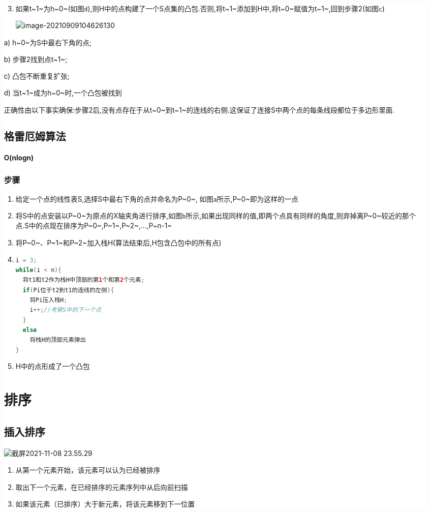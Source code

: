 3. 如果t~1~为h~0~(如图`d`),则H中的点构建了一个S点集的凸包.否则,将t~1~添加到H中,将t~0~赋值为t~1~,回到步骤2(如图`c`)

   ![image-20210909104626130](http://qiliu.luxiaobai.cn/img/image-20210909104626130.png)

a) h~0~为S中最右下角的点;

b) 步骤2找到点t~1~;

c) 凸包不断重复扩张;

d) 当t~1~成为h~0~时,一个凸包被找到



正确性由以下事实确保:步骤2后,没有点存在于从t~0~到t~1~的连线的右侧.这保证了连接S中两个点的每条线段都位于多边形里面.







## 格雷厄姆算法

**O(nlogn)**

### 步骤

1. 给定一个点的线性表S,选择S中最右下角的点并命名为P~0~, 如图`a`所示,P~0~即为这样的一点

2. 将S中的点安装以P~0~为原点的X轴夹角进行排序,如图`b`所示,如果出现同样的值,即两个点具有同样的角度,则弃掉离P~0~较近的那个点.S中的点现在排序为P~0~,P~1~,P~2~,...,P~n-1~

3. 将P~0~、P~1~和P~2~加入栈H(算法结束后,H包含凸包中的所有点)

4. ```java
   i = 3;
   while(i < n){
     将t1和t2作为栈H中顶部的第1个和第2个元素;
     if(Pi位于t2到t1的连线的左侧){
       将Pi压入栈H;
       i++;//考察S中的下一个点
     }
     else
       将栈H的顶部元素弹出
   }
   ```

5. H中的点形成了一个凸包







# 排序



## 插入排序

![截屏2021-11-08 23.55.29](http://qiliu.luxiaobai.cn/img/%E6%88%AA%E5%B1%8F2021-11-08%2023.55.29-6386964.png)

1. 从第一个元素开始，该元素可以认为已经被排序

2. 取出下一个元素，在已经排序的元素序列中从后向前扫描

3. 如果该元素（已排序）大于新元素，将该元素移到下一位置

   ```